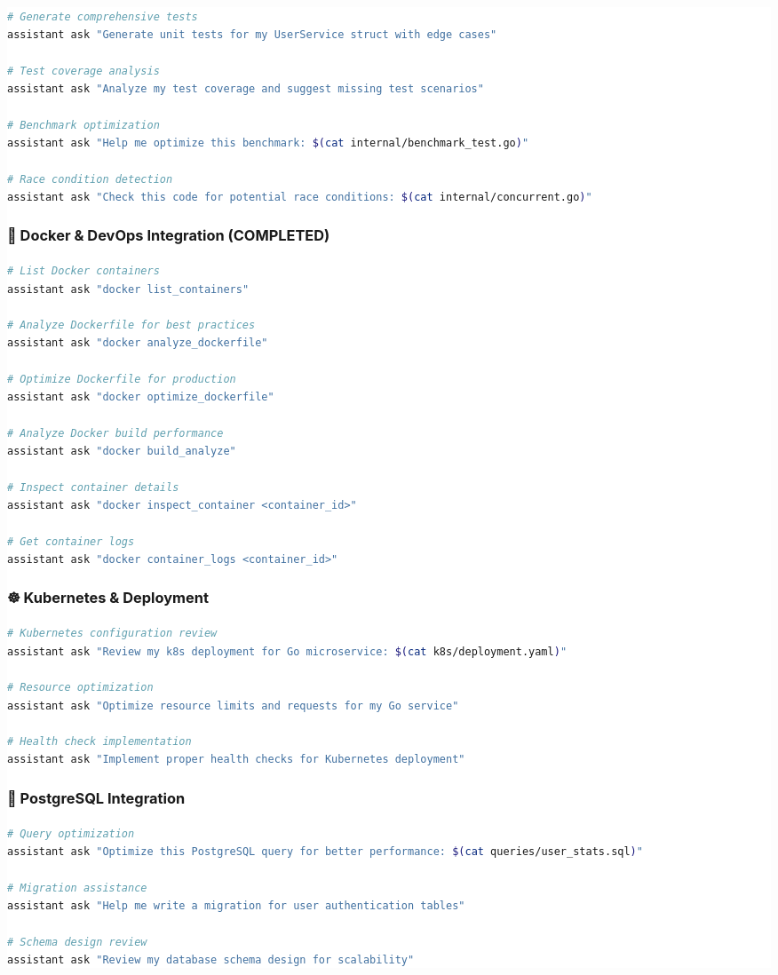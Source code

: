 ```bash
# Generate comprehensive tests
assistant ask "Generate unit tests for my UserService struct with edge cases"

# Test coverage analysis
assistant ask "Analyze my test coverage and suggest missing test scenarios"

# Benchmark optimization
assistant ask "Help me optimize this benchmark: $(cat internal/benchmark_test.go)"

# Race condition detection
assistant ask "Check this code for potential race conditions: $(cat internal/concurrent.go)"
```

### 🐳 Docker & DevOps Integration (COMPLETED)

```bash
# List Docker containers
assistant ask "docker list_containers"

# Analyze Dockerfile for best practices
assistant ask "docker analyze_dockerfile"

# Optimize Dockerfile for production
assistant ask "docker optimize_dockerfile"

# Analyze Docker build performance
assistant ask "docker build_analyze"

# Inspect container details
assistant ask "docker inspect_container <container_id>"

# Get container logs
assistant ask "docker container_logs <container_id>"
```

### ☸️ Kubernetes & Deployment

```bash
# Kubernetes configuration review
assistant ask "Review my k8s deployment for Go microservice: $(cat k8s/deployment.yaml)"

# Resource optimization
assistant ask "Optimize resource limits and requests for my Go service"

# Health check implementation
assistant ask "Implement proper health checks for Kubernetes deployment"
```

### 🐘 PostgreSQL Integration

```bash
# Query optimization
assistant ask "Optimize this PostgreSQL query for better performance: $(cat queries/user_stats.sql)"

# Migration assistance
assistant ask "Help me write a migration for user authentication tables"

# Schema design review
assistant ask "Review my database schema design for scalability"
```
